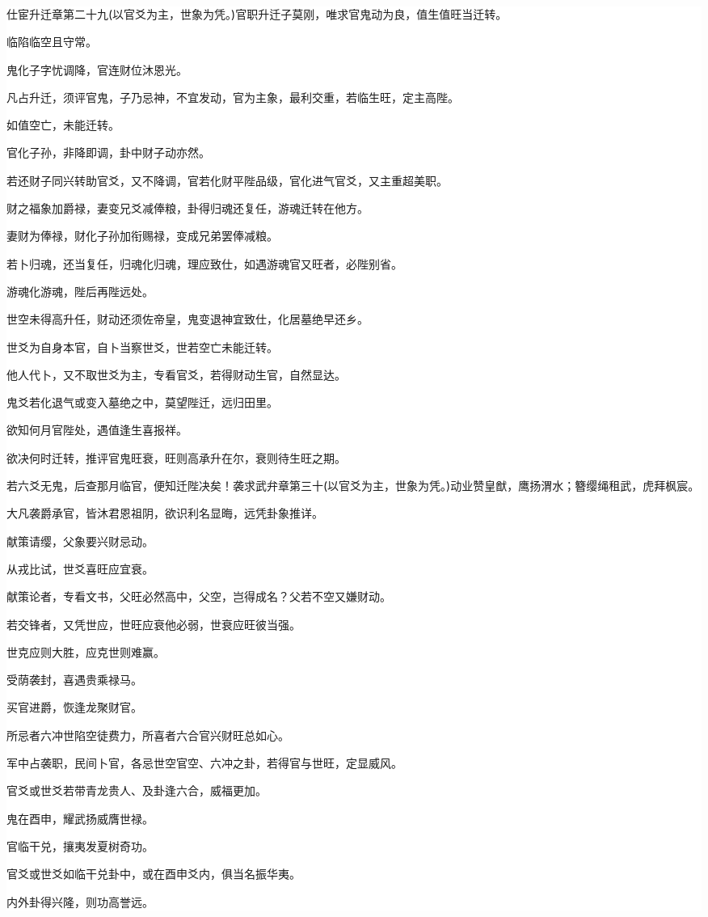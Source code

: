 仕宦升迁章第二十九(以官爻为主，世象为凭。)官职升迁子莫刚，唯求官鬼动为良，值生值旺当迁转。

临陷临空且守常。

鬼化子字忧调降，官连财位沐恩光。

凡占升迁，须评官鬼，子乃忌神，不宜发动，官为主象，最利交重，若临生旺，定主高陛。

如值空亡，未能迁转。

官化子孙，非降即调，卦中财子动亦然。

若还财子同兴转助官爻，又不降调，官若化财平陛品级，官化进气官爻，又主重超美职。

财之福象加爵禄，妻变兄爻减俸粮，卦得归魂还复任，游魂迁转在他方。

妻财为俸禄，财化子孙加衔赐禄，变成兄弟罢俸减粮。

若卜归魂，还当复任，归魂化归魂，理应致仕，如遇游魂官又旺者，必陛别省。

游魂化游魂，陛后再陛远处。

世空未得高升任，财动还须佐帝皇，鬼变退神宜致仕，化居墓绝早还乡。

世爻为自身本官，自卜当察世爻，世若空亡未能迁转。

他人代卜，又不取世爻为主，专看官爻，若得财动生官，自然显达。

鬼爻若化退气或变入墓绝之中，莫望陛迁，远归田里。

欲知何月官陛处，遇值逢生喜报祥。

欲决何时迁转，推评官鬼旺衰，旺则高承升在尔，衰则待生旺之期。

若六爻无鬼，后查那月临官，便知迁陛决矣！袭求武弁章第三十(以官爻为主，世象为凭。)动业赞皇猷，鹰扬渭水；簪缨绳租武，虎拜枫宸。

大凡袭爵承官，皆沐君恩祖阴，欲识利名显晦，远凭卦象推详。

献策请缨，父象要兴财忌动。

从戎比试，世爻喜旺应宜衰。

献策论者，专看文书，父旺必然高中，父空，岂得成名？父若不空又嫌财动。

若交锋者，又凭世应，世旺应衰他必弱，世衰应旺彼当强。

世克应则大胜，应克世则难赢。

受荫袭封，喜遇贵乘禄马。

买官进爵，恢逢龙聚财官。

所忌者六冲世陷空徒费力，所喜者六合官兴财旺总如心。

军中占袭职，民间卜官，各忌世空官空、六冲之卦，若得官与世旺，定显威风。

官爻或世爻若带青龙贵人、及卦逢六合，威福更加。

鬼在酉申，耀武扬威膺世禄。

官临干兑，攘夷发夏树奇功。

官爻或世爻如临干兑卦中，或在酉申爻内，俱当名振华夷。

内外卦得兴隆，则功高誉远。
